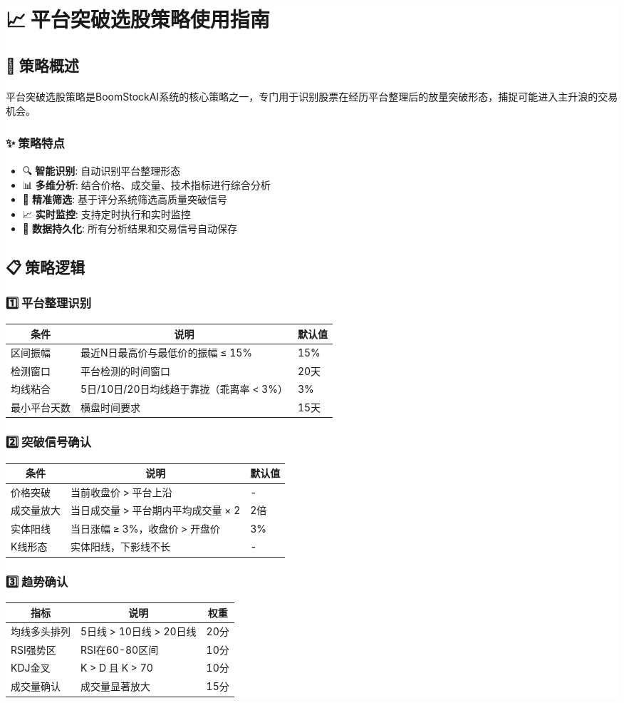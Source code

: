 # 📈 平台突破选股策略使用指南

## 🎯 策略概述

平台突破选股策略是BoomStockAI系统的核心策略之一，专门用于识别股票在经历平台整理后的放量突破形态，捕捉可能进入主升浪的交易机会。

### ✨ 策略特点

- 🔍 **智能识别**: 自动识别平台整理形态
- 📊 **多维分析**: 结合价格、成交量、技术指标进行综合分析
- 🎯 **精准筛选**: 基于评分系统筛选高质量突破信号
- 📈 **实时监控**: 支持定时执行和实时监控
- 💾 **数据持久化**: 所有分析结果和交易信号自动保存

## 📋 策略逻辑

### 1️⃣ 平台整理识别

| 条件 | 说明 | 默认值 |
|------|------|--------|
| 区间振幅 | 最近N日最高价与最低价的振幅 ≤ 15% | 15% |
| 检测窗口 | 平台检测的时间窗口 | 20天 |
| 均线粘合 | 5日/10日/20日均线趋于靠拢（乖离率 < 3%） | 3% |
| 最小平台天数 | 横盘时间要求 | 15天 |

### 2️⃣ 突破信号确认

| 条件 | 说明 | 默认值 |
|------|------|--------|
| 价格突破 | 当前收盘价 > 平台上沿 | - |
| 成交量放大 | 当日成交量 > 平台期内平均成交量 × 2 | 2倍 |
| 实体阳线 | 当日涨幅 ≥ 3%，收盘价 > 开盘价 | 3% |
| K线形态 | 实体阳线，下影线不长 | - |

### 3️⃣ 趋势确认

| 指标 | 说明 | 权重 |
|------|------|------|
| 均线多头排列 | 5日线 > 10日线 > 20日线 | 20分 |
| RSI强势区 | RSI在60-80区间 | 10分 |
| KDJ金叉 | K > D 且 K > 70 | 10分 |
| 成交量确认 | 成交量显著放大 | 15分 |

